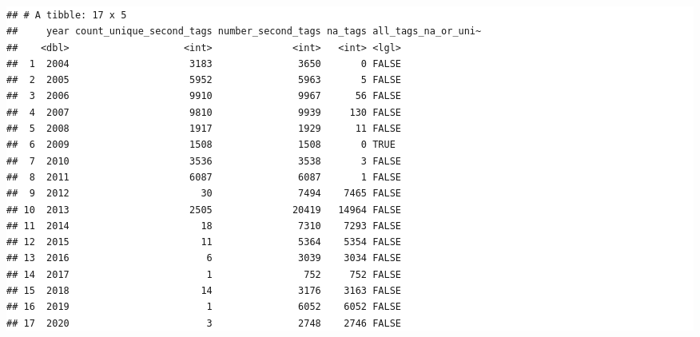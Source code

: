     ## # A tibble: 17 x 5
    ##     year count_unique_second_tags number_second_tags na_tags all_tags_na_or_uni~
    ##    <dbl>                    <int>              <int>   <int> <lgl>              
    ##  1  2004                     3183               3650       0 FALSE              
    ##  2  2005                     5952               5963       5 FALSE              
    ##  3  2006                     9910               9967      56 FALSE              
    ##  4  2007                     9810               9939     130 FALSE              
    ##  5  2008                     1917               1929      11 FALSE              
    ##  6  2009                     1508               1508       0 TRUE               
    ##  7  2010                     3536               3538       3 FALSE              
    ##  8  2011                     6087               6087       1 FALSE              
    ##  9  2012                       30               7494    7465 FALSE              
    ## 10  2013                     2505              20419   14964 FALSE              
    ## 11  2014                       18               7310    7293 FALSE              
    ## 12  2015                       11               5364    5354 FALSE              
    ## 13  2016                        6               3039    3034 FALSE              
    ## 14  2017                        1                752     752 FALSE              
    ## 15  2018                       14               3176    3163 FALSE              
    ## 16  2019                        1               6052    6052 FALSE              
    ## 17  2020                        3               2748    2746 FALSE
